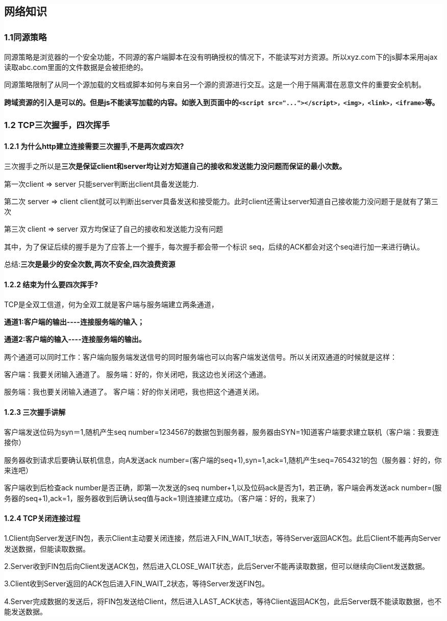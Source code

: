 ## 网络知识

### 1.1同源策略

同源策略是浏览器的一个安全功能，不同源的客户端脚本在没有明确授权的情况下，不能读写对方资源。所以xyz.com下的js脚本采用ajax读取abc.com里面的文件数据是会被拒绝的。

同源策略限制了从同一个源加载的文档或脚本如何与来自另一个源的资源进行交互。这是一个用于隔离潜在恶意文件的重要安全机制。

**跨域资源的引入是可以的。但是js不能读写加载的内容。如嵌入到页面中的`<script src="..."></script>，<img>，<link>，<iframe>`等。** 

### 1.2 TCP三次握手，四次挥手

#### 1.2.1 为什么http建立连接需要三次握手,不是两次或四次?

三次握手之所以是**三次是保证client和server均让对方知道自己的接收和发送能力没问题而保证的最小次数。**

第一次client => server 只能server判断出client具备发送能力.

第二次 server => client client就可以判断出server具备发送和接受能力。此时client还需让server知道自己接收能力没问题于是就有了第三次

第三次 client => server 双方均保证了自己的接收和发送能力没有问题

其中，为了保证后续的握手是为了应答上一个握手，每次握手都会带一个标识 seq，后续的ACK都会对这个seq进行加一来进行确认。

总结:**三次是最少的安全次数,两次不安全,四次浪费资源**

#### 1.2.2 结束为什么要四次挥手?

TCP是全双工信道，何为全双工就是客户端与服务端建立两条通道，

**通道1:客户端的输出----连接服务端的输入；**

**通道2:客户端的输入----连接服务端的输出。**

两个通道可以同时工作：客户端向服务端发送信号的同时服务端也可以向客户端发送信号。所以关闭双通道的时候就是这样：

客户端：我要关闭输入通道了。 服务端：好的，你关闭吧，我这边也关闭这个通道。

服务端：我也要关闭输入通道了。 客户端：好的你关闭吧，我也把这个通道关闭。

#### 1.2.3 三次握手讲解

客户端发送位码为syn＝1,随机产生seq number=1234567的数据包到服务器，服务器由SYN=1知道客户端要求建立联机（客户端：我要连接你）

服务器收到请求后要确认联机信息，向A发送ack number=(客户端的seq+1),syn=1,ack=1,随机产生seq=7654321的包（服务器：好的，你来连吧）

客户端收到后检查ack number是否正确，即第一次发送的seq number+1,以及位码ack是否为1，若正确，客户端会再发送ack number=(服务器的seq+1),ack=1，服务器收到后确认seq值与ack=1则连接建立成功。（客户端：好的，我来了）

#### 1.2.4 TCP关闭连接过程

1.Client向Server发送FIN包，表示Client主动要关闭连接，然后进入FIN_WAIT_1状态，等待Server返回ACK包。此后Client不能再向Server发送数据，但能读取数据。

2.Server收到FIN包后向Client发送ACK包，然后进入CLOSE_WAIT状态，此后Server不能再读取数据，但可以继续向Client发送数据。

3.Client收到Server返回的ACK包后进入FIN_WAIT_2状态，等待Server发送FIN包。

4.Server完成数据的发送后，将FIN包发送给Client，然后进入LAST_ACK状态，等待Client返回ACK包，此后Server既不能读取数据，也不能发送数据。
